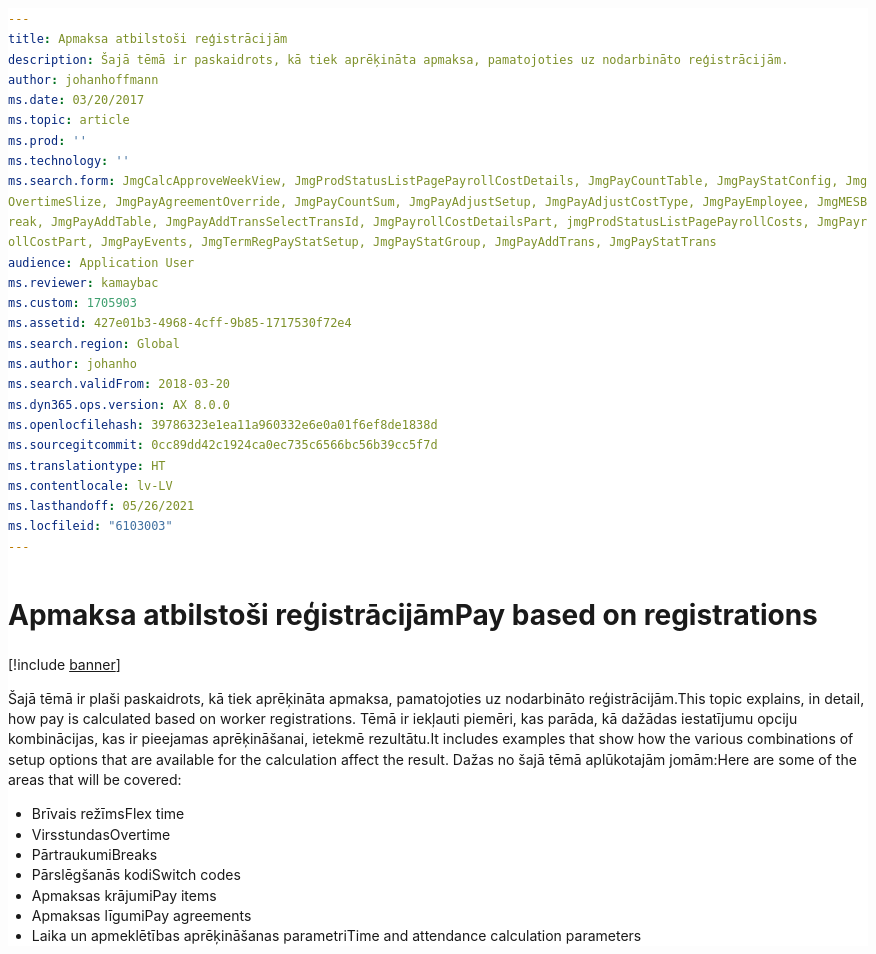 ```yaml
---
title: Apmaksa atbilstoši reģistrācijām
description: Šajā tēmā ir paskaidrots, kā tiek aprēķināta apmaksa, pamatojoties uz nodarbināto reģistrācijām.
author: johanhoffmann
ms.date: 03/20/2017
ms.topic: article
ms.prod: ''
ms.technology: ''
ms.search.form: JmgCalcApproveWeekView, JmgProdStatusListPagePayrollCostDetails, JmgPayCountTable, JmgPayStatConfig, JmgOvertimeSlize, JmgPayAgreementOverride, JmgPayCountSum, JmgPayAdjustSetup, JmgPayAdjustCostType, JmgPayEmployee, JmgMESBreak, JmgPayAddTable, JmgPayAddTransSelectTransId, JmgPayrollCostDetailsPart, jmgProdStatusListPagePayrollCosts, JmgPayrollCostPart, JmgPayEvents, JmgTermRegPayStatSetup, JmgPayStatGroup, JmgPayAddTrans, JmgPayStatTrans
audience: Application User
ms.reviewer: kamaybac
ms.custom: 1705903
ms.assetid: 427e01b3-4968-4cff-9b85-1717530f72e4
ms.search.region: Global
ms.author: johanho
ms.search.validFrom: 2018-03-20
ms.dyn365.ops.version: AX 8.0.0
ms.openlocfilehash: 39786323e1ea11a960332e6e0a01f6ef8de1838d
ms.sourcegitcommit: 0cc89dd42c1924ca0ec735c6566bc56b39cc5f7d
ms.translationtype: HT
ms.contentlocale: lv-LV
ms.lasthandoff: 05/26/2021
ms.locfileid: "6103003"
---
```

# <a name="pay-based-on-registrations"></a><span data-ttu-id="a7a4b-103">Apmaksa atbilstoši reģistrācijām</span><span class="sxs-lookup"><span data-stu-id="a7a4b-103">Pay based on registrations</span></span>

[!include [banner](../includes/banner.md)]

<span data-ttu-id="a7a4b-104">Šajā tēmā ir plaši paskaidrots, kā tiek aprēķināta apmaksa, pamatojoties uz nodarbināto reģistrācijām.</span><span class="sxs-lookup"><span data-stu-id="a7a4b-104">This topic explains, in detail, how pay is calculated based on worker registrations.</span></span> <span data-ttu-id="a7a4b-105">Tēmā ir iekļauti piemēri, kas parāda, kā dažādas iestatījumu opciju kombinācijas, kas ir pieejamas aprēķināšanai, ietekmē rezultātu.</span><span class="sxs-lookup"><span data-stu-id="a7a4b-105">It includes examples that show how the various combinations of setup options that are available for the calculation affect the result.</span></span> <span data-ttu-id="a7a4b-106">Dažas no šajā tēmā aplūkotajām jomām:</span><span class="sxs-lookup"><span data-stu-id="a7a4b-106">Here are some of the areas that will be covered:</span></span>

- <span data-ttu-id="a7a4b-107">Brīvais režīms</span><span class="sxs-lookup"><span data-stu-id="a7a4b-107">Flex time</span></span>
- <span data-ttu-id="a7a4b-108">Virsstundas</span><span class="sxs-lookup"><span data-stu-id="a7a4b-108">Overtime</span></span>
- <span data-ttu-id="a7a4b-109">Pārtraukumi</span><span class="sxs-lookup"><span data-stu-id="a7a4b-109">Breaks</span></span>
- <span data-ttu-id="a7a4b-110">Pārslēgšanās kodi</span><span class="sxs-lookup"><span data-stu-id="a7a4b-110">Switch codes</span></span>
- <span data-ttu-id="a7a4b-111">Apmaksas krājumi</span><span class="sxs-lookup"><span data-stu-id="a7a4b-111">Pay items</span></span>
- <span data-ttu-id="a7a4b-112">Apmaksas līgumi</span><span class="sxs-lookup"><span data-stu-id="a7a4b-112">Pay agreements</span></span>
- <span data-ttu-id="a7a4b-113">Laika un apmeklētības aprēķināšanas parametri</span><span class="sxs-lookup"><span data-stu-id="a7a4b-113">Time and attendance calculation parameters</span></span>